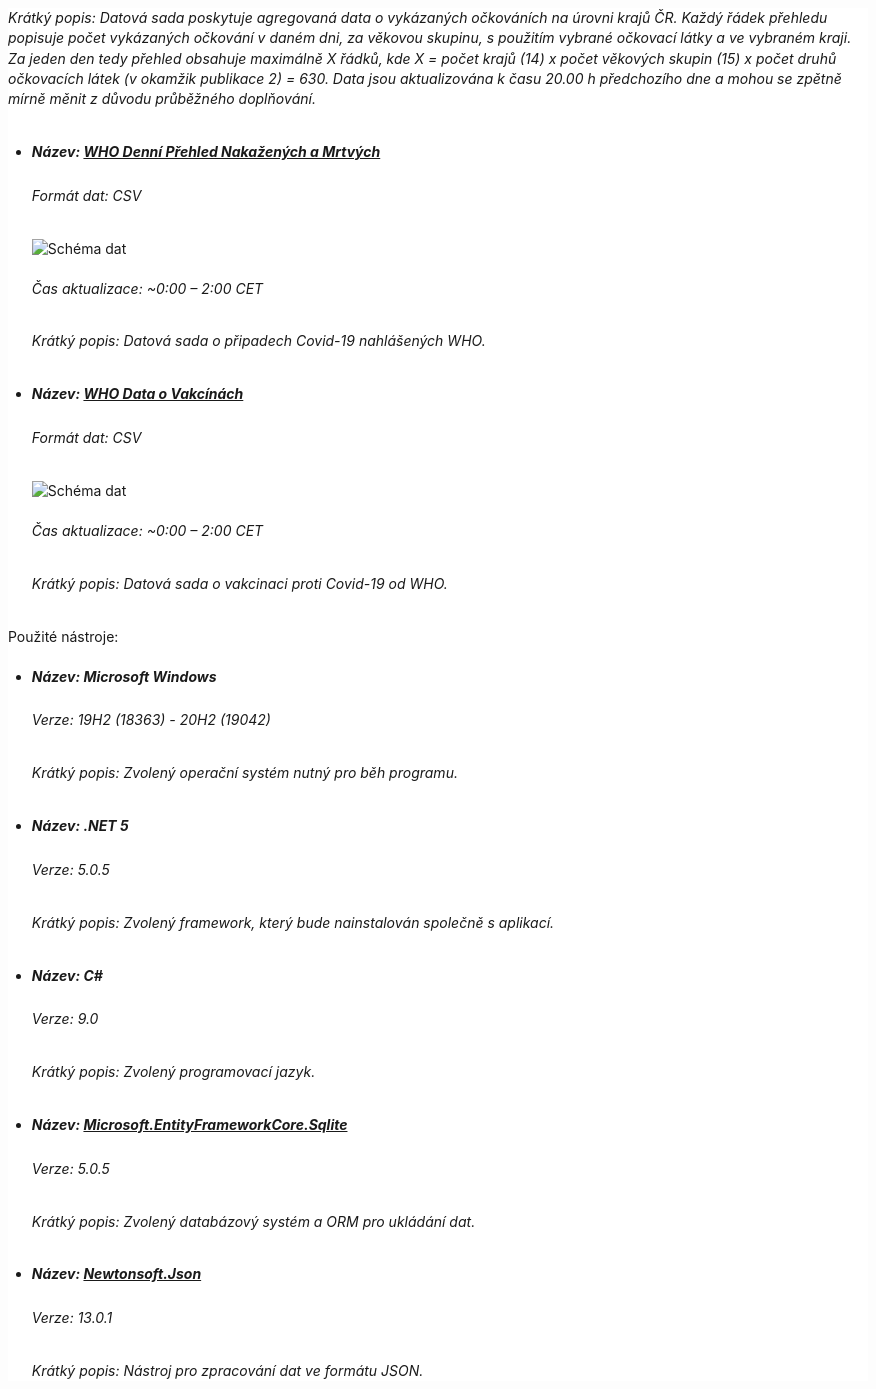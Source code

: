   ###### Krátký popis: Datová sada poskytuje agregovaná data o vykázaných očkováních na úrovni krajů ČR. Každý řádek přehledu popisuje počet vykázaných očkování v daném dni, za věkovou skupinu, s použitím vybrané očkovací látky a ve vybraném kraji. Za jeden den tedy přehled obsahuje maximálně X řádků, kde X = počet krajů (14) x počet věkových skupin (15) x počet druhů očkovacích látek (v okamžik publikace 2) = 630. Data jsou aktualizována k času 20.00 h předchozího dne a mohou se zpětně mírně měnit z důvodu průběžného doplňování.

* ##### Název: **[WHO Denní Přehled Nakažených a Mrtvých](https://covid19.who.int/WHO-COVID-19-global-data.csv)**
  ###### Formát dat: CSV
  ![Schéma dat](https://i.imgur.com/pVPPC6V.png "Schéma dat")
  ###### Čas aktualizace: ~0:00 – 2:00 CET 
  ###### Krátký popis: Datová sada o připadech Covid-19 nahlášených WHO.

* ##### Název: **[WHO Data o Vakcínách](https://covid19.who.int/who-data/vaccination-data.csv)**
  ###### Formát dat: CSV
  ![Schéma dat](https://i.imgur.com/frf38zN.png "Schéma dat")
  ###### Čas aktualizace: ~0:00 – 2:00 CET 
  ###### Krátký popis: Datová sada o vakcinaci proti Covid-19 od WHO.

Použité nástroje:
* ##### Název: **Microsoft Windows**
  ###### Verze: 19H2 (18363) - 20H2 (19042)
  ###### Krátký popis: Zvolený operační systém nutný pro běh programu.

* ##### Název: **.NET 5**
  ###### Verze: 5.0.5
  ###### Krátký popis: Zvolený framework, který bude nainstalován společně s aplikací.

* ##### Název: **C#**
  ###### Verze: 9.0
  ###### Krátký popis: Zvolený programovací jazyk.

* ##### Název: **[Microsoft.EntityFrameworkCore.Sqlite](https://www.nuget.org/packages/Microsoft.EntityFrameworkCore.Sqlite/)**
  ###### Verze: 5.0.5
  ###### Krátký popis: Zvolený databázový systém a ORM pro ukládání dat.

* ##### Název: **[Newtonsoft.Json](https://www.nuget.org/packages/Newtonsoft.Json/)**
  ###### Verze: 13.0.1
  ###### Krátký popis: Nástroj pro zpracování dat ve formátu JSON.
 